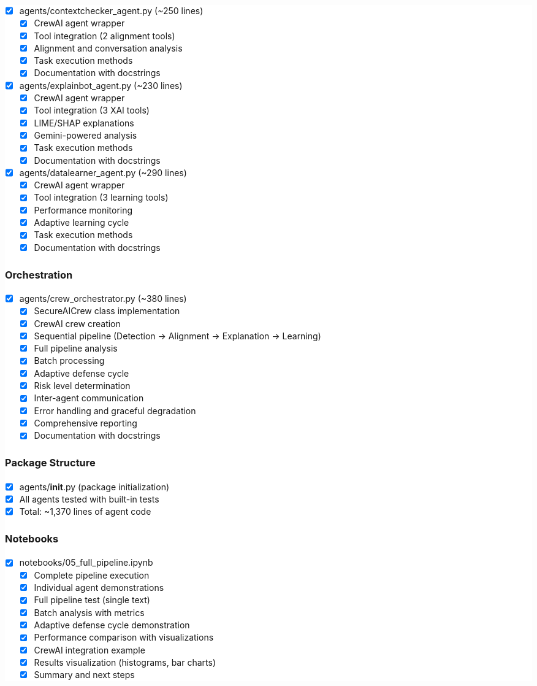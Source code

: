 - [x] agents/contextchecker_agent.py (~250 lines)
  - [x] CrewAI agent wrapper
  - [x] Tool integration (2 alignment tools)
  - [x] Alignment and conversation analysis
  - [x] Task execution methods
  - [x] Documentation with docstrings

- [x] agents/explainbot_agent.py (~230 lines)
  - [x] CrewAI agent wrapper
  - [x] Tool integration (3 XAI tools)
  - [x] LIME/SHAP explanations
  - [x] Gemini-powered analysis
  - [x] Task execution methods
  - [x] Documentation with docstrings

- [x] agents/datalearner_agent.py (~290 lines)
  - [x] CrewAI agent wrapper
  - [x] Tool integration (3 learning tools)
  - [x] Performance monitoring
  - [x] Adaptive learning cycle
  - [x] Task execution methods
  - [x] Documentation with docstrings

### Orchestration
- [x] agents/crew_orchestrator.py (~380 lines)
  - [x] SecureAICrew class implementation
  - [x] CrewAI crew creation
  - [x] Sequential pipeline (Detection → Alignment → Explanation → Learning)
  - [x] Full pipeline analysis
  - [x] Batch processing
  - [x] Adaptive defense cycle
  - [x] Risk level determination
  - [x] Inter-agent communication
  - [x] Error handling and graceful degradation
  - [x] Comprehensive reporting
  - [x] Documentation with docstrings

### Package Structure
- [x] agents/__init__.py (package initialization)
- [x] All agents tested with built-in tests
- [x] Total: ~1,370 lines of agent code

### Notebooks
- [x] notebooks/05_full_pipeline.ipynb
  - [x] Complete pipeline execution
  - [x] Individual agent demonstrations
  - [x] Full pipeline test (single text)
  - [x] Batch analysis with metrics
  - [x] Adaptive defense cycle demonstration
  - [x] Performance comparison with visualizations
  - [x] CrewAI integration example
  - [x] Results visualization (histograms, bar charts)
  - [x] Summary and next steps
